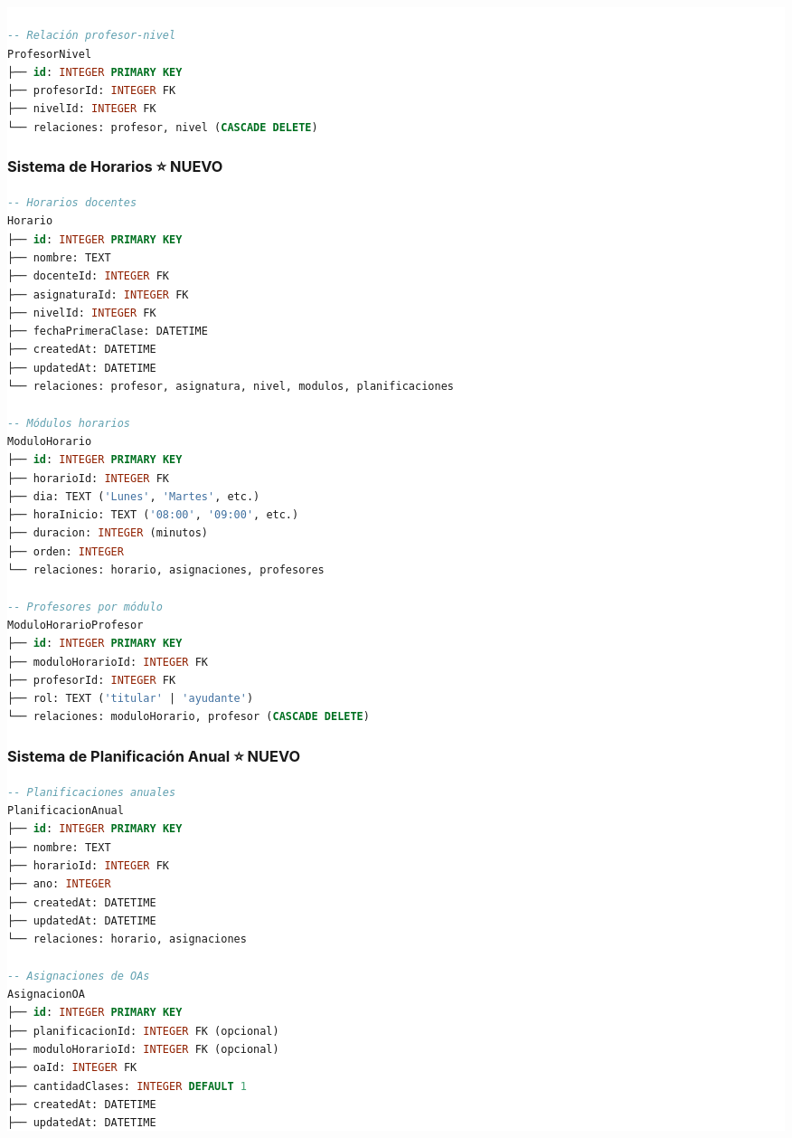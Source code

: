 ```sql

-- Relación profesor-nivel
ProfesorNivel
├── id: INTEGER PRIMARY KEY
├── profesorId: INTEGER FK
├── nivelId: INTEGER FK
└── relaciones: profesor, nivel (CASCADE DELETE)
```

### **Sistema de Horarios ⭐ NUEVO**
```sql
-- Horarios docentes
Horario
├── id: INTEGER PRIMARY KEY
├── nombre: TEXT
├── docenteId: INTEGER FK
├── asignaturaId: INTEGER FK
├── nivelId: INTEGER FK
├── fechaPrimeraClase: DATETIME
├── createdAt: DATETIME
├── updatedAt: DATETIME
└── relaciones: profesor, asignatura, nivel, modulos, planificaciones

-- Módulos horarios
ModuloHorario
├── id: INTEGER PRIMARY KEY
├── horarioId: INTEGER FK
├── dia: TEXT ('Lunes', 'Martes', etc.)
├── horaInicio: TEXT ('08:00', '09:00', etc.)
├── duracion: INTEGER (minutos)
├── orden: INTEGER
└── relaciones: horario, asignaciones, profesores

-- Profesores por módulo
ModuloHorarioProfesor
├── id: INTEGER PRIMARY KEY
├── moduloHorarioId: INTEGER FK
├── profesorId: INTEGER FK
├── rol: TEXT ('titular' | 'ayudante')
└── relaciones: moduloHorario, profesor (CASCADE DELETE)
```

### **Sistema de Planificación Anual ⭐ NUEVO**
```sql
-- Planificaciones anuales
PlanificacionAnual
├── id: INTEGER PRIMARY KEY
├── nombre: TEXT
├── horarioId: INTEGER FK
├── ano: INTEGER
├── createdAt: DATETIME
├── updatedAt: DATETIME
└── relaciones: horario, asignaciones

-- Asignaciones de OAs
AsignacionOA
├── id: INTEGER PRIMARY KEY
├── planificacionId: INTEGER FK (opcional)
├── moduloHorarioId: INTEGER FK (opcional)
├── oaId: INTEGER FK
├── cantidadClases: INTEGER DEFAULT 1
├── createdAt: DATETIME
├── updatedAt: DATETIME
```